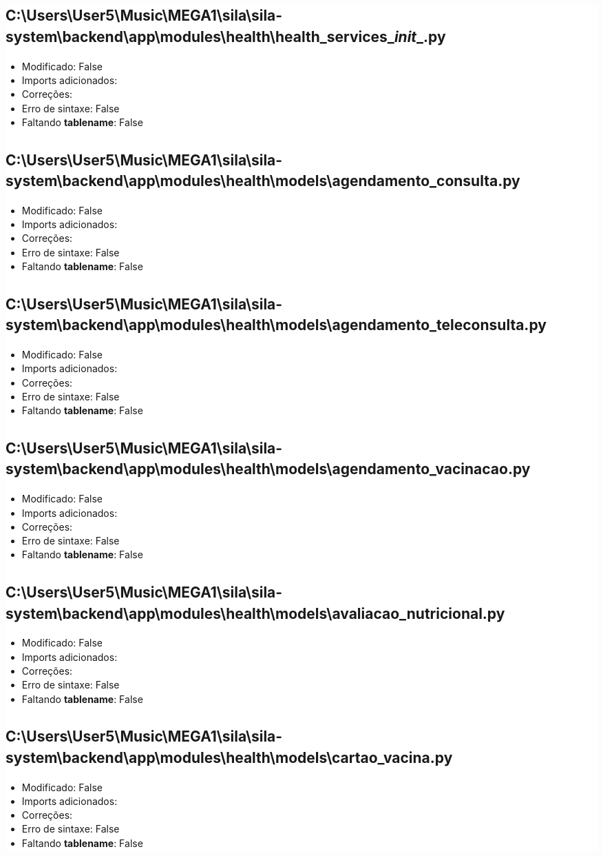 ## C:\Users\User5\Music\MEGA1\sila\sila-system\backend\app\modules\health\health_services\__init__.py
- Modificado: False
- Imports adicionados: 
- Correções: 
- Erro de sintaxe: False
- Faltando __tablename__: False

## C:\Users\User5\Music\MEGA1\sila\sila-system\backend\app\modules\health\models\agendamento_consulta.py
- Modificado: False
- Imports adicionados: 
- Correções: 
- Erro de sintaxe: False
- Faltando __tablename__: False

## C:\Users\User5\Music\MEGA1\sila\sila-system\backend\app\modules\health\models\agendamento_teleconsulta.py
- Modificado: False
- Imports adicionados: 
- Correções: 
- Erro de sintaxe: False
- Faltando __tablename__: False

## C:\Users\User5\Music\MEGA1\sila\sila-system\backend\app\modules\health\models\agendamento_vacinacao.py
- Modificado: False
- Imports adicionados: 
- Correções: 
- Erro de sintaxe: False
- Faltando __tablename__: False

## C:\Users\User5\Music\MEGA1\sila\sila-system\backend\app\modules\health\models\avaliacao_nutricional.py
- Modificado: False
- Imports adicionados: 
- Correções: 
- Erro de sintaxe: False
- Faltando __tablename__: False

## C:\Users\User5\Music\MEGA1\sila\sila-system\backend\app\modules\health\models\cartao_vacina.py
- Modificado: False
- Imports adicionados: 
- Correções: 
- Erro de sintaxe: False
- Faltando __tablename__: False

